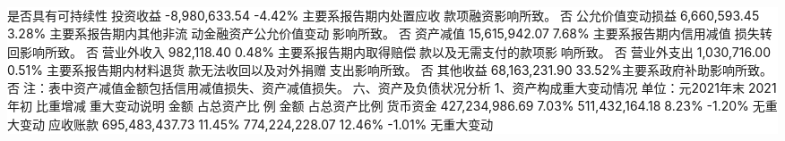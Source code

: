 是否具有可持续性
投资收益
-8,980,633.54
-4.42%
主要系报告期内处置应收
款项融资影响所致。
否
公允价值变动损益
6,660,593.45
3.28%
主要系报告期内其他非流
动金融资产公允价值变动
影响所致。
否
资产减值
15,615,942.07
7.68%
主要系报告期内信用减值
损失转回影响所致。
否
营业外收入
982,118.40
0.48%
主要系报告期内取得赔偿
款以及无需支付的款项影
响所致。
否
营业外支出
1,030,716.00
0.51%
主要系报告期内材料退货
款无法收回以及对外捐赠
支出影响所致。
否
其他收益
68,163,231.90
33.52%主要系政府补助影响所致。
否
注：表中资产减值金额包括信用减值损失、资产减值损失。
六、资产及负债状况分析
1、资产构成重大变动情况
单位：元2021年末
2021年初
比重增减
重大变动说明
金额
占总资产比
例
金额
占总资产比例
货币资金
427,234,986.69
7.03%
511,432,164.18
8.23%
-1.20%
无重大变动
应收账款
695,483,437.73
11.45%
774,224,228.07
12.46%
-1.01%
无重大变动